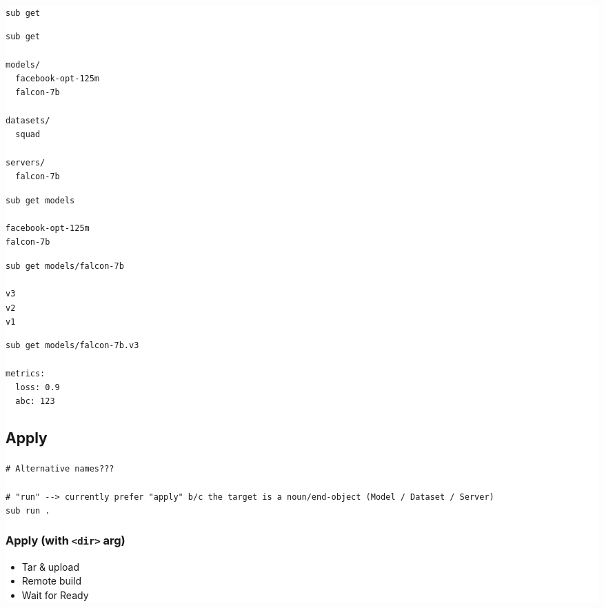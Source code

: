 ```bash
sub get
```

```
sub get

models/
  facebook-opt-125m
  falcon-7b

datasets/
  squad

servers/
  falcon-7b
```

```
sub get models

facebook-opt-125m
falcon-7b
```

```
sub get models/falcon-7b

v3
v2
v1
```

```
sub get models/falcon-7b.v3

metrics:
  loss: 0.9
  abc: 123
```

## Apply

```
# Alternative names???

# "run" --> currently prefer "apply" b/c the target is a noun/end-object (Model / Dataset / Server)
sub run .
```

### Apply (with `<dir>` arg)

* Tar & upload
* Remote build
* Wait for Ready
